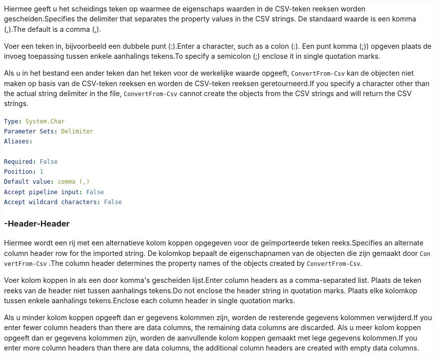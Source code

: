 <span data-ttu-id="56f26-150">Hiermee geeft u het scheidings teken op waarmee de eigenschaps waarden in de CSV-teken reeksen worden gescheiden.</span><span class="sxs-lookup"><span data-stu-id="56f26-150">Specifies the delimiter that separates the property values in the CSV strings.</span></span>
<span data-ttu-id="56f26-151">De standaard waarde is een komma (,).</span><span class="sxs-lookup"><span data-stu-id="56f26-151">The default is a comma (,).</span></span>

<span data-ttu-id="56f26-152">Voer een teken in, bijvoorbeeld een dubbele punt (:).</span><span class="sxs-lookup"><span data-stu-id="56f26-152">Enter a character, such as a colon (:).</span></span>
<span data-ttu-id="56f26-153">Een punt komma (;)) opgeven plaats de invoeg toepassing tussen enkele aanhalings tekens.</span><span class="sxs-lookup"><span data-stu-id="56f26-153">To specify a semicolon (;) enclose it in single quotation marks.</span></span>

<span data-ttu-id="56f26-154">Als u in het bestand een ander teken dan het teken voor de werkelijke waarde opgeeft, `ConvertFrom-Csv` kan de objecten niet maken op basis van de CSV-teken reeksen en worden de CSV-teken reeksen geretourneerd.</span><span class="sxs-lookup"><span data-stu-id="56f26-154">If you specify a character other than the actual string delimiter in the file, `ConvertFrom-Csv` cannot create the objects from the CSV strings and will return the CSV strings.</span></span>

```yaml
Type: System.Char
Parameter Sets: Delimiter
Aliases:

Required: False
Position: 1
Default value: comma (,)
Accept pipeline input: False
Accept wildcard characters: False
```

### <span data-ttu-id="56f26-155">-Header</span><span class="sxs-lookup"><span data-stu-id="56f26-155">-Header</span></span>

<span data-ttu-id="56f26-156">Hiermee wordt een rij met een alternatieve kolom koppen opgegeven voor de geïmporteerde teken reeks.</span><span class="sxs-lookup"><span data-stu-id="56f26-156">Specifies an alternate column header row for the imported string.</span></span> <span data-ttu-id="56f26-157">De kolomkop bepaalt de eigenschapnamen van de objecten die zijn gemaakt door `ConvertFrom-Csv` .</span><span class="sxs-lookup"><span data-stu-id="56f26-157">The column header determines the property names of the objects created by `ConvertFrom-Csv`.</span></span>

<span data-ttu-id="56f26-158">Voer kolom koppen in als een door komma's gescheiden lijst.</span><span class="sxs-lookup"><span data-stu-id="56f26-158">Enter column headers as a comma-separated list.</span></span> <span data-ttu-id="56f26-159">Plaats de teken reeks van de header niet tussen aanhalings tekens.</span><span class="sxs-lookup"><span data-stu-id="56f26-159">Do not enclose the header string in quotation marks.</span></span> <span data-ttu-id="56f26-160">Plaats elke kolomkop tussen enkele aanhalings tekens.</span><span class="sxs-lookup"><span data-stu-id="56f26-160">Enclose each column header in single quotation marks.</span></span>

<span data-ttu-id="56f26-161">Als u minder kolom koppen opgeeft dan er gegevens kolommen zijn, worden de resterende gegevens kolommen verwijderd.</span><span class="sxs-lookup"><span data-stu-id="56f26-161">If you enter fewer column headers than there are data columns, the remaining data columns are discarded.</span></span> <span data-ttu-id="56f26-162">Als u meer kolom koppen opgeeft dan er gegevens kolommen zijn, worden de aanvullende kolom koppen gemaakt met lege gegevens kolommen.</span><span class="sxs-lookup"><span data-stu-id="56f26-162">If you enter more column headers than there are data columns, the additional column headers are created with empty data columns.</span></span>
